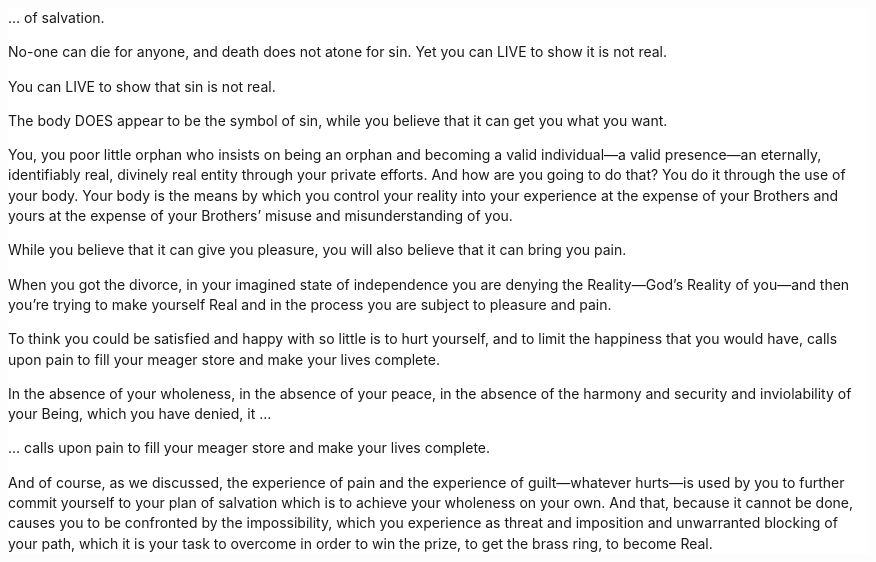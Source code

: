 &hellip; of salvation.

<div markdown="1" class="well book">
No-one can die for anyone, and death does not atone for sin. Yet you can
LIVE to show it is not real.
</div>

You can LIVE to show that sin is not real.

<div markdown="1" class="well book">
The body DOES appear to be the symbol of sin, while you believe that it
can get you what you want.
</div>

You, you poor little orphan who insists on being an orphan and becoming
a valid individual&mdash;a valid presence&mdash;an eternally,
identifiably real, divinely real entity through your private efforts.
And how are you going to do that? You do it through the use of your
body. Your body is the means by which you control your reality into your
experience at the expense of your Brothers and yours at the expense of
your Brothers&rsquo; misuse and misunderstanding of you.

<div markdown="1" class="well book">
While you believe that it can give you pleasure, you will also believe
that it can bring you pain.
</div>

When you got the divorce, in your imagined state of independence you are
denying the Reality&mdash;God&rsquo;s Reality of you&mdash;and then
you&rsquo;re trying to make yourself Real and in the process you are
subject to pleasure and pain.

<div markdown="1" class="well book">
To think you could be satisfied and happy with so little is to hurt
yourself, and to limit the happiness that you would have, calls upon
pain to fill your meager store and make your lives complete.
</div>

In the absence of your wholeness, in the absence of your peace, in the
absence of the harmony and security and inviolability of your Being,
which you have denied, it &hellip;

<div markdown="1" class="well book">
&hellip; calls upon pain to fill your meager store and make your lives
complete.
</div>

And of course, as we discussed, the experience of pain and the
experience of guilt&mdash;whatever hurts&mdash;is used by you to further
commit yourself to your plan of salvation which is to achieve your
wholeness on your own. And that, because it cannot be done, causes you
to be confronted by the impossibility, which you experience as threat
and imposition and unwarranted blocking of your path, which it is your
task to overcome in order to win the prize, to get the brass ring, to
become Real.
